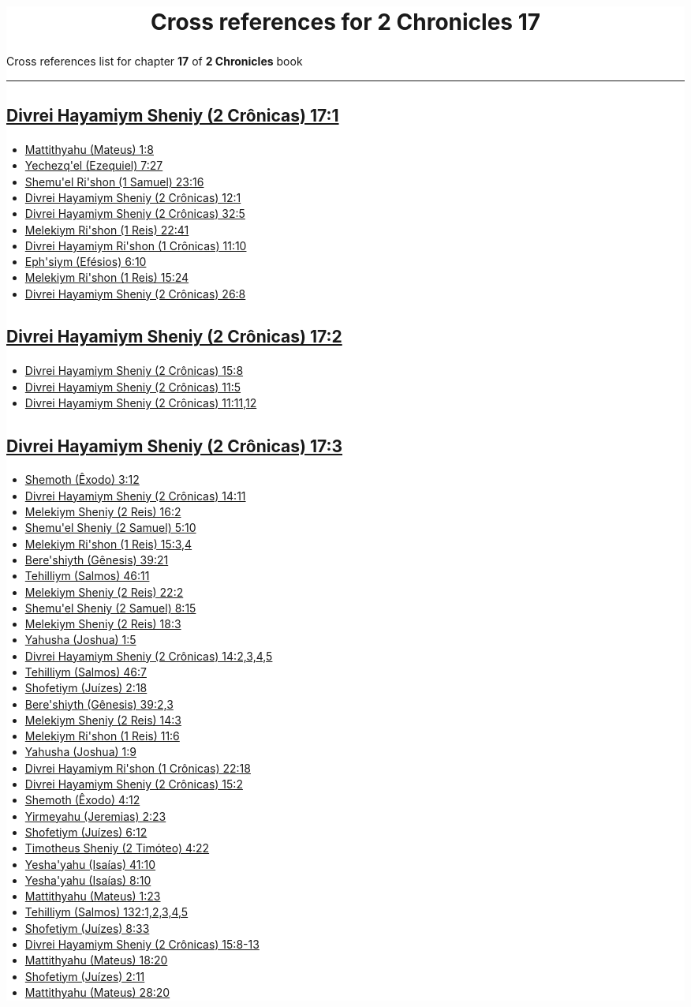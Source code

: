<div align="center">

# Cross references for **2 Chronicles 17**
</div>

Cross references list for chapter **17** of **2 Chronicles** book

---

<h2 id="1"><a href="https://bible.ozzuu.com/pt_yah/2Ch/17#1" target="_blank">Divrei Hayamiym Sheniy (2 Crônicas) 17:1</a></h2>

- [Mattithyahu (Mateus) 1:8](https://bible.ozzuu.com/pt_yah/Mat/1#8)
- [Yechezq'el (Ezequiel) 7:27](https://bible.ozzuu.com/pt_yah/Eze/7#27)
- [Shemu'el Ri'shon (1 Samuel) 23:16](https://bible.ozzuu.com/pt_yah/1Sm/23#16)
- [Divrei Hayamiym Sheniy (2 Crônicas) 12:1](https://bible.ozzuu.com/pt_yah/2Ch/12#1)
- [Divrei Hayamiym Sheniy (2 Crônicas) 32:5](https://bible.ozzuu.com/pt_yah/2Ch/32#5)
- [Melekiym Ri'shon (1 Reis) 22:41](https://bible.ozzuu.com/pt_yah/1Ki/22#41)
- [Divrei Hayamiym Ri'shon (1 Crônicas) 11:10](https://bible.ozzuu.com/pt_yah/1Ch/11#10)
- [Eph'siym (Efésios) 6:10](https://bible.ozzuu.com/pt_yah/Eph/6#10)
- [Melekiym Ri'shon (1 Reis) 15:24](https://bible.ozzuu.com/pt_yah/1Ki/15#24)
- [Divrei Hayamiym Sheniy (2 Crônicas) 26:8](https://bible.ozzuu.com/pt_yah/2Ch/26#8)
<h2 id="2"><a href="https://bible.ozzuu.com/pt_yah/2Ch/17#2" target="_blank">Divrei Hayamiym Sheniy (2 Crônicas) 17:2</a></h2>

- [Divrei Hayamiym Sheniy (2 Crônicas) 15:8](https://bible.ozzuu.com/pt_yah/2Ch/15#8)
- [Divrei Hayamiym Sheniy (2 Crônicas) 11:5](https://bible.ozzuu.com/pt_yah/2Ch/11#5)
- [Divrei Hayamiym Sheniy (2 Crônicas) 11:11,12](https://bible.ozzuu.com/pt_yah/2Ch/11#11)
<h2 id="3"><a href="https://bible.ozzuu.com/pt_yah/2Ch/17#3" target="_blank">Divrei Hayamiym Sheniy (2 Crônicas) 17:3</a></h2>

- [Shemoth (Êxodo) 3:12](https://bible.ozzuu.com/pt_yah/Exo/3#12)
- [Divrei Hayamiym Sheniy (2 Crônicas) 14:11](https://bible.ozzuu.com/pt_yah/2Ch/14#11)
- [Melekiym Sheniy (2 Reis) 16:2](https://bible.ozzuu.com/pt_yah/2Ki/16#2)
- [Shemu'el Sheniy (2 Samuel) 5:10](https://bible.ozzuu.com/pt_yah/2Sm/5#10)
- [Melekiym Ri'shon (1 Reis) 15:3,4](https://bible.ozzuu.com/pt_yah/1Ki/15#3)
- [Bere'shiyth (Gênesis) 39:21](https://bible.ozzuu.com/pt_yah/Gen/39#21)
- [Tehilliym (Salmos) 46:11](https://bible.ozzuu.com/pt_yah/Psa/46#11)
- [Melekiym Sheniy (2 Reis) 22:2](https://bible.ozzuu.com/pt_yah/2Ki/22#2)
- [Shemu'el Sheniy (2 Samuel) 8:15](https://bible.ozzuu.com/pt_yah/2Sm/8#15)
- [Melekiym Sheniy (2 Reis) 18:3](https://bible.ozzuu.com/pt_yah/2Ki/18#3)
- [Yahusha (Joshua) 1:5](https://bible.ozzuu.com/pt_yah/Jos/1#5)
- [Divrei Hayamiym Sheniy (2 Crônicas) 14:2,3,4,5](https://bible.ozzuu.com/pt_yah/2Ch/14#2)
- [Tehilliym (Salmos) 46:7](https://bible.ozzuu.com/pt_yah/Psa/46#7)
- [Shofetiym (Juízes) 2:18](https://bible.ozzuu.com/pt_yah/Jdg/2#18)
- [Bere'shiyth (Gênesis) 39:2,3](https://bible.ozzuu.com/pt_yah/Gen/39#2)
- [Melekiym Sheniy (2 Reis) 14:3](https://bible.ozzuu.com/pt_yah/2Ki/14#3)
- [Melekiym Ri'shon (1 Reis) 11:6](https://bible.ozzuu.com/pt_yah/1Ki/11#6)
- [Yahusha (Joshua) 1:9](https://bible.ozzuu.com/pt_yah/Jos/1#9)
- [Divrei Hayamiym Ri'shon (1 Crônicas) 22:18](https://bible.ozzuu.com/pt_yah/1Ch/22#18)
- [Divrei Hayamiym Sheniy (2 Crônicas) 15:2](https://bible.ozzuu.com/pt_yah/2Ch/15#2)
- [Shemoth (Êxodo) 4:12](https://bible.ozzuu.com/pt_yah/Exo/4#12)
- [Yirmeyahu (Jeremias) 2:23](https://bible.ozzuu.com/pt_yah/Jer/2#23)
- [Shofetiym (Juízes) 6:12](https://bible.ozzuu.com/pt_yah/Jdg/6#12)
- [Timotheus Sheniy (2 Timóteo) 4:22](https://bible.ozzuu.com/pt_yah/2Ti/4#22)
- [Yesha'yahu (Isaías) 41:10](https://bible.ozzuu.com/pt_yah/Isa/41#10)
- [Yesha'yahu (Isaías) 8:10](https://bible.ozzuu.com/pt_yah/Isa/8#10)
- [Mattithyahu (Mateus) 1:23](https://bible.ozzuu.com/pt_yah/Mat/1#23)
- [Tehilliym (Salmos) 132:1,2,3,4,5](https://bible.ozzuu.com/pt_yah/Psa/132#1)
- [Shofetiym (Juízes) 8:33](https://bible.ozzuu.com/pt_yah/Jdg/8#33)
- [Divrei Hayamiym Sheniy (2 Crônicas) 15:8-13](https://bible.ozzuu.com/pt_yah/2Ch/15#8)
- [Mattithyahu (Mateus) 18:20](https://bible.ozzuu.com/pt_yah/Mat/18#20)
- [Shofetiym (Juízes) 2:11](https://bible.ozzuu.com/pt_yah/Jdg/2#11)
- [Mattithyahu (Mateus) 28:20](https://bible.ozzuu.com/pt_yah/Mat/28#20)